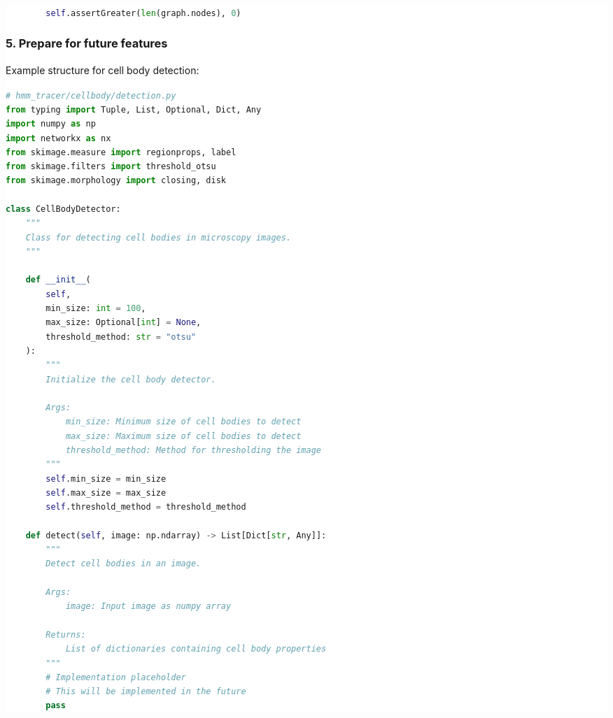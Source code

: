 ```python
        self.assertGreater(len(graph.nodes), 0)
```

### 5. Prepare for future features

Example structure for cell body detection:

```python
# hmm_tracer/cellbody/detection.py
from typing import Tuple, List, Optional, Dict, Any
import numpy as np
import networkx as nx
from skimage.measure import regionprops, label
from skimage.filters import threshold_otsu
from skimage.morphology import closing, disk

class CellBodyDetector:
    """
    Class for detecting cell bodies in microscopy images.
    """
    
    def __init__(
        self,
        min_size: int = 100,
        max_size: Optional[int] = None,
        threshold_method: str = "otsu"
    ):
        """
        Initialize the cell body detector.
        
        Args:
            min_size: Minimum size of cell bodies to detect
            max_size: Maximum size of cell bodies to detect
            threshold_method: Method for thresholding the image
        """
        self.min_size = min_size
        self.max_size = max_size
        self.threshold_method = threshold_method
    
    def detect(self, image: np.ndarray) -> List[Dict[str, Any]]:
        """
        Detect cell bodies in an image.
        
        Args:
            image: Input image as numpy array
            
        Returns:
            List of dictionaries containing cell body properties
        """
        # Implementation placeholder
        # This will be implemented in the future
        pass
```
